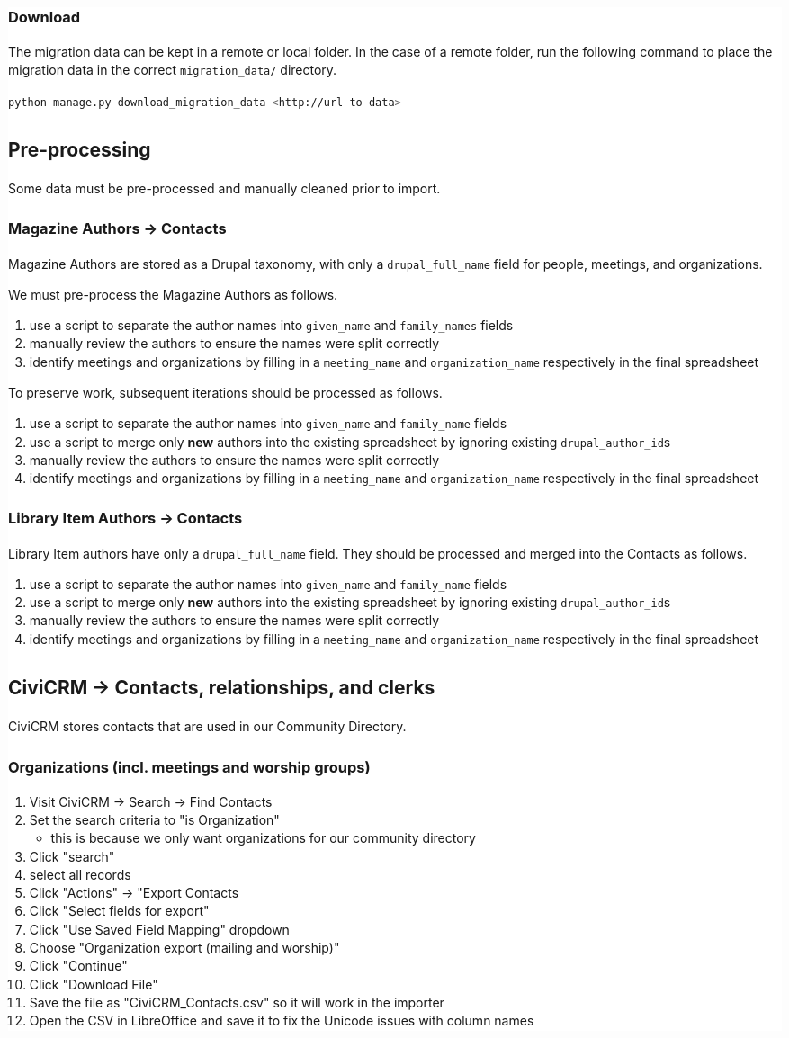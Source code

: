 ### Download

The migration data can be kept in a remote or local folder. In the case of a remote folder, run the following command to place the migration data in the correct `migration_data/` directory.

```sh
python manage.py download_migration_data <http://url-to-data>
```

## Pre-processing

Some data must be pre-processed and manually cleaned prior to import.

### Magazine Authors -> Contacts

Magazine Authors are stored as a Drupal taxonomy, with only a `drupal_full_name` field for people, meetings, and organizations.

We must pre-process the Magazine Authors as follows.

1. use a script to separate the author names into `given_name` and `family_names` fields
2. manually review the authors to ensure the names were split correctly
3. identify meetings and organizations by filling in a `meeting_name` and `organization_name` respectively in the final spreadsheet

To preserve work, subsequent iterations should be processed as follows.

1. use a script to separate the author names into `given_name` and `family_name` fields
2. use a script to merge only **new** authors into the existing spreadsheet by ignoring existing `drupal_author_id`s
3. manually review the authors to ensure the names were split correctly
4. identify meetings and organizations by filling in a `meeting_name` and `organization_name` respectively in the final spreadsheet

### Library Item Authors -> Contacts

Library Item authors have only a `drupal_full_name` field. They should be processed and merged into the Contacts as follows.

1. use a script to separate the author names into `given_name` and `family_name` fields
2. use a script to merge only **new** authors into the existing spreadsheet by ignoring existing `drupal_author_id`s
3. manually review the authors to ensure the names were split correctly
4. identify meetings and organizations by filling in a `meeting_name` and `organization_name` respectively in the final spreadsheet

## CiviCRM -> Contacts, relationships, and clerks

CiviCRM stores contacts that are used in our Community Directory.

### Organizations (incl. meetings and worship groups)

1. Visit CiviCRM -> Search -> Find Contacts
2. Set the search criteria to "is Organization"
   - this is because we only want organizations for our community directory
3. Click "search"
4. select all records
5. Click "Actions" -> "Export Contacts
6. Click "Select fields for export"
7. Click "Use Saved Field Mapping" dropdown
8. Choose "Organization export (mailing and worship)"
9. Click "Continue"
10. Click "Download File"
11. Save the file as "CiviCRM_Contacts.csv" so it will work in the importer
12. Open the CSV in LibreOffice and save it to fix the Unicode issues with column names

